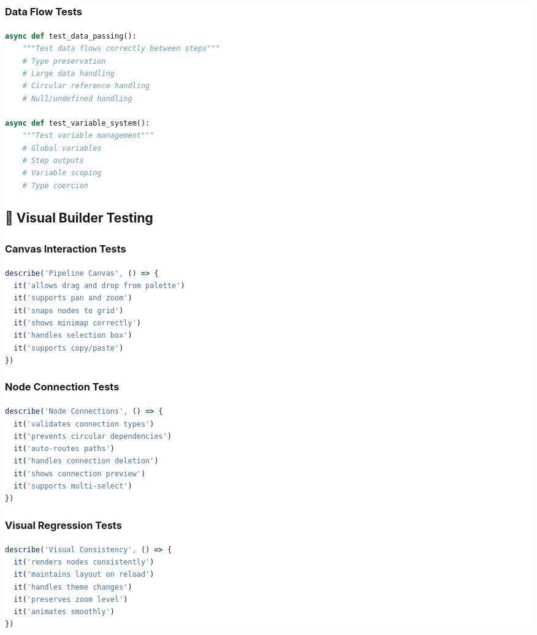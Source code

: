### Data Flow Tests
```python
async def test_data_passing():
    """Test data flows correctly between steps"""
    # Type preservation
    # Large data handling
    # Circular reference handling
    # Null/undefined handling

async def test_variable_system():
    """Test variable management"""
    # Global variables
    # Step outputs
    # Variable scoping
    # Type coercion
```

## 🎨 Visual Builder Testing

### Canvas Interaction Tests
```typescript
describe('Pipeline Canvas', () => {
  it('allows drag and drop from palette')
  it('supports pan and zoom')
  it('snaps nodes to grid')
  it('shows minimap correctly')
  it('handles selection box')
  it('supports copy/paste')
})
```

### Node Connection Tests
```typescript
describe('Node Connections', () => {
  it('validates connection types')
  it('prevents circular dependencies')
  it('auto-routes paths')
  it('handles connection deletion')
  it('shows connection preview')
  it('supports multi-select')
})
```

### Visual Regression Tests
```typescript
describe('Visual Consistency', () => {
  it('renders nodes consistently')
  it('maintains layout on reload')
  it('handles theme changes')
  it('preserves zoom level')
  it('animates smoothly')
})
```
